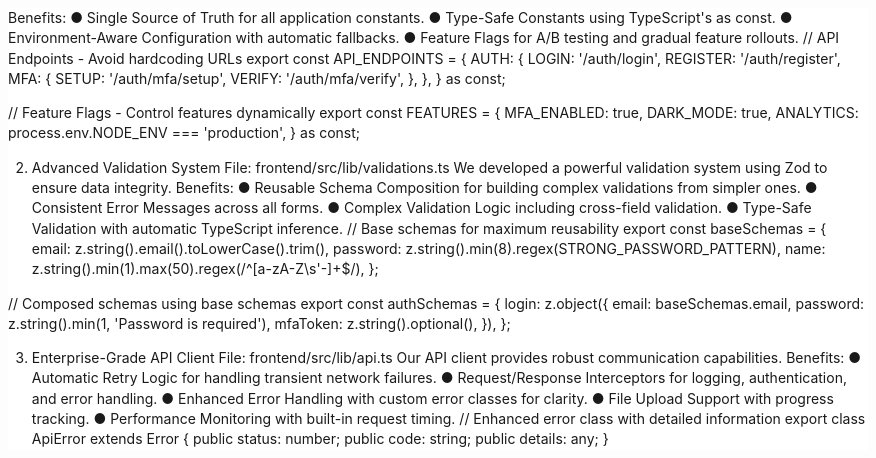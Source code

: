 Benefits:
●	Single Source of Truth for all application constants.
●	Type-Safe Constants using TypeScript's as const.
●	Environment-Aware Configuration with automatic fallbacks.
●	Feature Flags for A/B testing and gradual feature rollouts.
// API Endpoints - Avoid hardcoding URLs
export const API_ENDPOINTS = {
  AUTH: {
    LOGIN: '/auth/login',
    REGISTER: '/auth/register',
    MFA: {
      SETUP: '/auth/mfa/setup',
      VERIFY: '/auth/mfa/verify',
    },
  },
} as const;

// Feature Flags - Control features dynamically
export const FEATURES = {
  MFA_ENABLED: true,
  DARK_MODE: true,
  ANALYTICS: process.env.NODE_ENV === 'production',
} as const;

2. Advanced Validation System
File: frontend/src/lib/validations.ts
We developed a powerful validation system using Zod to ensure data integrity.
Benefits:
●	Reusable Schema Composition for building complex validations from simpler ones.
●	Consistent Error Messages across all forms.
●	Complex Validation Logic including cross-field validation.
●	Type-Safe Validation with automatic TypeScript inference.
// Base schemas for maximum reusability
export const baseSchemas = {
  email: z.string().email().toLowerCase().trim(),
  password: z.string().min(8).regex(STRONG_PASSWORD_PATTERN),
  name: z.string().min(1).max(50).regex(/^[a-zA-Z\s'-]+$/),
};

// Composed schemas using base schemas
export const authSchemas = {
  login: z.object({
    email: baseSchemas.email,
    password: z.string().min(1, 'Password is required'),
    mfaToken: z.string().optional(),
  }),
};

3. Enterprise-Grade API Client
File: frontend/src/lib/api.ts
Our API client provides robust communication capabilities.
Benefits:
●	Automatic Retry Logic for handling transient network failures.
●	Request/Response Interceptors for logging, authentication, and error handling.
●	Enhanced Error Handling with custom error classes for clarity.
●	File Upload Support with progress tracking.
●	Performance Monitoring with built-in request timing.
// Enhanced error class with detailed information
export class ApiError extends Error {
  public status: number;
  public code: string;
  public details: any;
}
